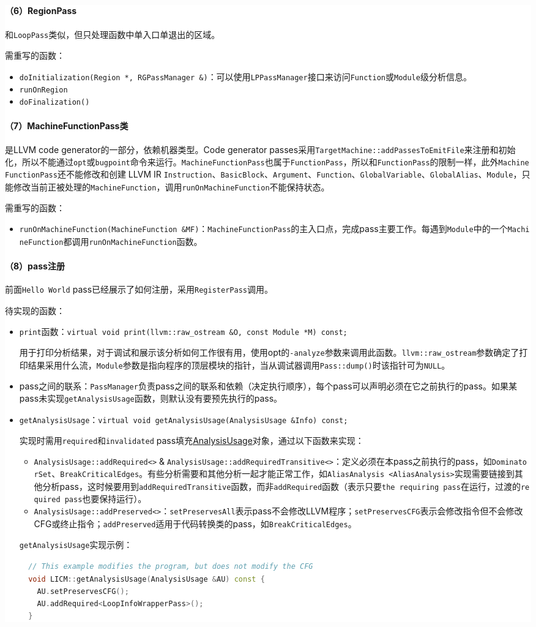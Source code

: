 #### （6）RegionPass

和`LoopPass`类似，但只处理函数中单入口单退出的区域。

需重写的函数：

- `doInitialization(Region *, RGPassManager &)`：可以使用`LPPassManager`接口来访问`Function`或`Module`级分析信息。
- `runOnRegion`
- `doFinalization()`

#### （7）MachineFunctionPass类

是LLVM code generator的一部分，依赖机器类型。Code generator passes采用`TargetMachine::addPassesToEmitFile`来注册和初始化，所以不能通过`opt`或`bugpoint`命令来运行。`MachineFunctionPass`也属于`FunctionPass`，所以和`FunctionPass`的限制一样，此外`MachineFunctionPass`还不能修改和创建 LLVM IR `Instruction`、`BasicBlock`、`Argument`、`Function`、`GlobalVariable`、`GlobalAlias`、`Module`，只能修改当前正被处理的`MachineFunction`，调用`runOnMachineFunction`不能保持状态。

需重写的函数：

- `runOnMachineFunction(MachineFunction &MF)`：`MachineFunctionPass`的主入口点，完成pass主要工作。每遇到`Module`中的一个`MachineFunction`都调用`runOnMachineFunction`函数。

#### （8）pass注册

前面`Hello World` pass已经展示了如何注册，采用`RegisterPass`调用。

待实现的函数：

- `print`函数：`virtual void print(llvm::raw_ostream &O, const Module *M) const;`

  用于打印分析结果，对于调试和展示该分析如何工作很有用，使用opt的`-analyze`参数来调用此函数。`llvm::raw_ostream`参数确定了打印结果采用什么流，`Module`参数是指向程序的顶层模块的指针，当从调试器调用`Pass::dump()`时该指针可为`NULL`。

- pass之间的联系：`PassManager`负责pass之间的联系和依赖（决定执行顺序），每个pass可以声明必须在它之前执行的pass。如果某pass未实现`getAnalysisUsage`函数，则默认没有要预先执行的pass。

- `getAnalysisUsage`：`virtual void getAnalysisUsage(AnalysisUsage &Info) const;`

  实现时需用`required`和`invalidated` pass填充[AnalysisUsage](https://llvm.org/doxygen/classllvm_1_1AnalysisUsage.html)对象，通过以下函数来实现：

  - `AnalysisUsage::addRequired<>` & `AnalysisUsage::addRequiredTransitive<>`：定义必须在本pass之前执行的pass，如`DominatorSet`、`BreakCriticalEdges`。有些分析需要和其他分析一起才能正常工作，如`AliasAnalysis <AliasAnalysis>`实现需要链接到其他分析pass，这时候要用到`addRequiredTransitive`函数，而非`addRequired`函数（表示只要`the requiring pass`在运行，过渡的`required pass`也要保持运行）。
  - `AnalysisUsage::addPreserved<>`：`setPreservesAll`表示pass不会修改LLVM程序；`setPreservesCFG`表示会修改指令但不会修改CFG或终止指令；`addPreserved`适用于代码转换类的pass，如`BreakCriticalEdges`。

  `getAnalysisUsage`实现示例：

  ```c++
    // This example modifies the program, but does not modify the CFG
    void LICM::getAnalysisUsage(AnalysisUsage &AU) const {
      AU.setPreservesCFG();
      AU.addRequired<LoopInfoWrapperPass>();
    }
  ```

  